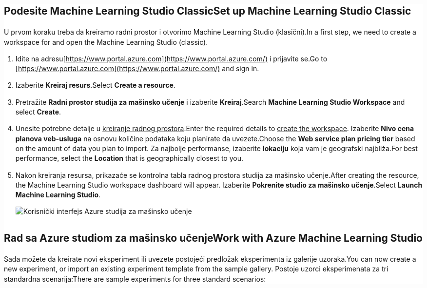 ## <a name="set-up-machine-learning-studio-classic"></a><span data-ttu-id="d8afc-112">Podesite Machine Learning Studio Classic</span><span class="sxs-lookup"><span data-stu-id="d8afc-112">Set up Machine Learning Studio Classic</span></span>

<span data-ttu-id="d8afc-113">U prvom koraku treba da kreiramo radni prostor i otvorimo Machine Learning Studio (klasični).</span><span class="sxs-lookup"><span data-stu-id="d8afc-113">In a first step, we need to create a workspace for and open the Machine Learning Studio (classic).</span></span>

1. <span data-ttu-id="d8afc-114">Idite na adresu[https://www.portal.azure.com](https://www.portal.azure.com/) i prijavite se.</span><span class="sxs-lookup"><span data-stu-id="d8afc-114">Go to [https://www.portal.azure.com](https://www.portal.azure.com/) and sign in.</span></span>

1. <span data-ttu-id="d8afc-115">Izaberite **Kreiraj resurs**.</span><span class="sxs-lookup"><span data-stu-id="d8afc-115">Select **Create a resource**.</span></span>

1. <span data-ttu-id="d8afc-116">Pretražite **Radni prostor studija za mašinsko učenje** i izaberite **Kreiraj**.</span><span class="sxs-lookup"><span data-stu-id="d8afc-116">Search **Machine Learning Studio Workspace** and select **Create**.</span></span>

1. <span data-ttu-id="d8afc-117">Unesite potrebne detalje u [kreiranje radnog prostora](https://docs.microsoft.com/azure/machine-learning/studio/create-workspace).</span><span class="sxs-lookup"><span data-stu-id="d8afc-117">Enter the required details to [create the workspace](https://docs.microsoft.com/azure/machine-learning/studio/create-workspace).</span></span> <span data-ttu-id="d8afc-118">Izaberite **Nivo cena planova veb-usluga** na osnovu količine podataka koju planirate da uvezete.</span><span class="sxs-lookup"><span data-stu-id="d8afc-118">Choose the **Web service plan pricing tier** based on the amount of data you plan to import.</span></span> <span data-ttu-id="d8afc-119">Za najbolje performanse, izaberite **lokaciju** koja vam je geografski najbliža.</span><span class="sxs-lookup"><span data-stu-id="d8afc-119">For best performance, select the **Location** that is geographically closest to you.</span></span>

1. <span data-ttu-id="d8afc-120">Nakon kreiranja resursa, prikazaće se kontrolna tabla radnog prostora studija za mašinsko učenje.</span><span class="sxs-lookup"><span data-stu-id="d8afc-120">After creating the resource, the Machine Learning Studio workspace dashboard will appear.</span></span> <span data-ttu-id="d8afc-121">Izaberite **Pokrenite studio za mašinsko učenje**.</span><span class="sxs-lookup"><span data-stu-id="d8afc-121">Select **Launch Machine Learning Studio**.</span></span>

   ![Korisnički interfejs Azure studija za mašinsko učenje](media/azure-machine-learning-studio.png)

## <a name="work-with-azure-machine-learning-studio"></a><span data-ttu-id="d8afc-123">Rad sa Azure studiom za mašinsko učenje</span><span class="sxs-lookup"><span data-stu-id="d8afc-123">Work with Azure Machine Learning Studio</span></span>

<span data-ttu-id="d8afc-124">Sada možete da kreirate novi eksperiment ili uvezete postojeći predložak eksperimenta iz galerije uzoraka.</span><span class="sxs-lookup"><span data-stu-id="d8afc-124">You can now create a new experiment, or import an existing experiment template from the sample gallery.</span></span> <span data-ttu-id="d8afc-125">Postoje uzorci eksperimenata za tri standardna scenarija:</span><span class="sxs-lookup"><span data-stu-id="d8afc-125">There are sample experiments for three standard scenarios:</span></span>
